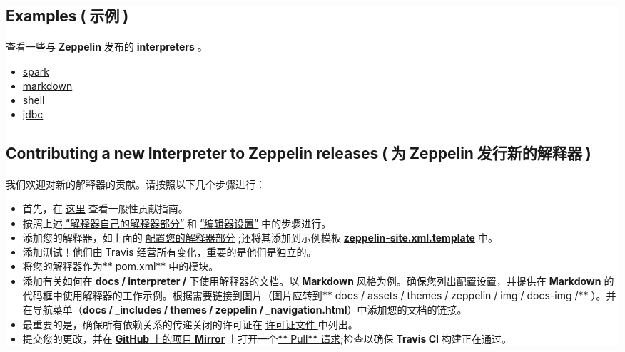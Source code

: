 ## Examples ( 示例 )

查看一些与 **Zeppelin** 发布的 **interpreters** 。

*   [spark](https://github.com/apache/zeppelin/tree/master/spark)
*   [markdown](https://github.com/apache/zeppelin/tree/master/markdown)
*   [shell](https://github.com/apache/zeppelin/tree/master/shell)
*   [jdbc](https://github.com/apache/zeppelin/tree/master/jdbc)

## Contributing a new Interpreter to Zeppelin releases ( 为 Zeppelin 发行新的解释器 )

我们欢迎对新的解释器的贡献。请按照以下几个步骤进行：

*   首先，在 [这里](https://zeppelin.apache.org/contribution/contributions.html) 查看一般性贡献指南。
*   按照上述[ “解释器自己的解释器部分”](/pages/viewpage.action?pageId=10031094) 和 [“编辑器设置”](/pages/viewpage.action?pageId=10031094) 中的步骤进行。
*   添加您的解释器，如上面的 [配置您的解释器部分](/pages/viewpage.action?pageId=10031094) ;还将其添加到示例模板 **[zeppelin-site.xml.template](https://github.com/apache/zeppelin/blob/master/conf/zeppelin-site.xml.template)** 中。
*   添加测试！他们由 [Travis ](https://travis-ci.org/apache/zeppelin)经营所有变化，重要的是他们是独立的。
*   将您的解释器作为** pom.xml** 中的模块。
*   添加有关如何在 **docs / interpreter /** 下使用解释器的文档。以 **Markdown** 风格[为例](https://github.com/apache/zeppelin/blob/master/docs/interpreter/elasticsearch.md)。确保您列出配置设置，并提供在 **Markdown** 的代码框中使用解释器的工作示例。根据需要链接到图片（图片应转到** docs / assets / themes / zeppelin / img / docs-img /** ）。并在导航菜单（**docs / _includes / themes / zeppelin / _navigation.html**）中添加您的文档的链接。
*   最重要的是，确保所有依赖关系的传递关闭的许可证在 [许可证文件 ](https://github.com/apache/zeppelin/blob/master/zeppelin-distribution/src/bin_license/LICENSE)中列出。
*   提交您的更改，并在 [**GitHub** 上的项目 **Mirror**](https://github.com/apache/zeppelin) 上打开一个[** Pull** 请求](https://github.com/apache/zeppelin/pulls);检查以确保 **Travis CI** 构建正在通过。